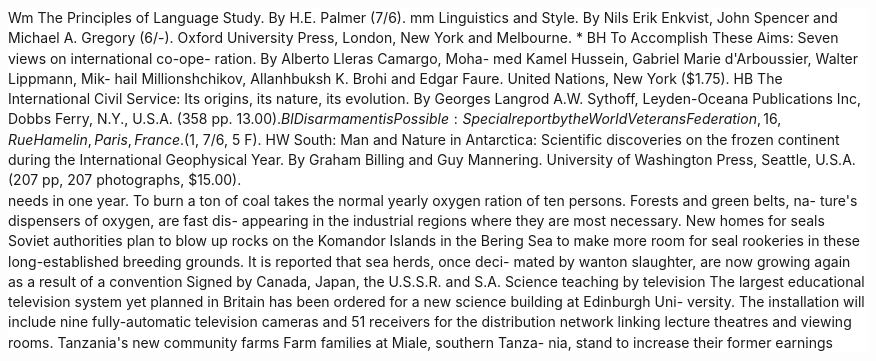 Wm The Principles of Language Study. 
By H.E. Palmer (7/6). 
mm Linguistics and Style. 
By Nils Erik Enkvist, John Spencer 
and Michael A. Gregory (6/-). 
Oxford University Press, London, 
New York and Melbourne. 
* 
BH To Accomplish These Aims: 
Seven views on international co-ope- 
ration. 
By Alberto Lleras Camargo, Moha- 
med Kamel Hussein, Gabriel Marie 
d'Arboussier, Walter Lippmann, Mik- 
hail Millionshchikov, Allanhbuksh 
K. Brohi and Edgar Faure. 
United Nations, New York ($1.75). 
HB The International Civil Service: 
Its origins, its nature, its evolution. 
By Georges Langrod A.W. Sythoff, 
Leyden-Oceana Publications Inc, 
Dobbs Ferry, N.Y., U.S.A. (358 pp. 
$13.00). 
Bl Disarmament is Possible: 
Special report by the World Veterans 
Federation, 16, Rue Hamelin, Paris, 
France. ($1, 7/6, 5 F). 
HW South: Man and Nature in 
Antarctica: 
Scientific discoveries on the frozen 
continent during the International 
Geophysical Year. By Graham Billing 
and Guy Mannering. University of 
Washington Press, Seattle, U.S.A. 
(207 pp, 207 photographs, $15.00).   
needs in one year. To burn a ton of coal 
takes the normal yearly oxygen ration of 
ten persons. Forests and green belts, na- 
ture's dispensers of oxygen, are fast dis- 
appearing in the industrial regions where 
they are most necessary. 
New homes for seals 
Soviet authorities plan to blow up rocks 
on the Komandor Islands in the Bering 
Sea to make more room for seal rookeries 
in these long-established breeding grounds. 
It is reported that sea herds, once deci- 
mated by wanton slaughter, are now 
growing again as a result of a convention 
Signed by Canada, Japan, the U.S.S.R. and 
S.A. 
Science teaching 
by television 
The largest educational television system 
yet planned in Britain has been ordered for 
a new science building at Edinburgh Uni- 
versity. The installation will include nine 
fully-automatic television cameras and 51 
receivers for the distribution network linking 
lecture theatres and viewing rooms. 
Tanzania's 
new community farms 
Farm families at Miale, southern Tanza- 
nia, stand to increase their former earnings 